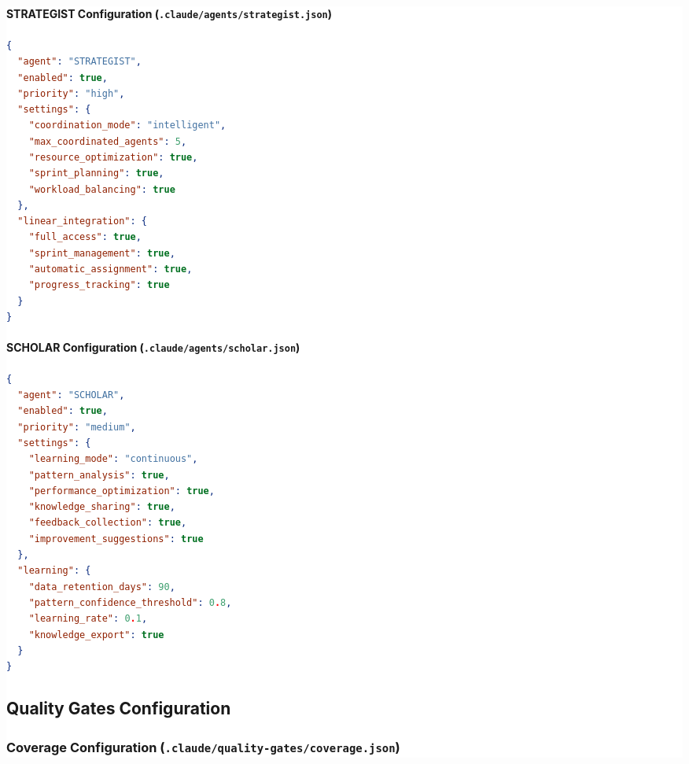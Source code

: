 #### STRATEGIST Configuration (`.claude/agents/strategist.json`)

```json
{
  "agent": "STRATEGIST",
  "enabled": true,
  "priority": "high",
  "settings": {
    "coordination_mode": "intelligent",
    "max_coordinated_agents": 5,
    "resource_optimization": true,
    "sprint_planning": true,
    "workload_balancing": true
  },
  "linear_integration": {
    "full_access": true,
    "sprint_management": true,
    "automatic_assignment": true,
    "progress_tracking": true
  }
}
```

#### SCHOLAR Configuration (`.claude/agents/scholar.json`)

```json
{
  "agent": "SCHOLAR",
  "enabled": true,
  "priority": "medium",
  "settings": {
    "learning_mode": "continuous",
    "pattern_analysis": true,
    "performance_optimization": true,
    "knowledge_sharing": true,
    "feedback_collection": true,
    "improvement_suggestions": true
  },
  "learning": {
    "data_retention_days": 90,
    "pattern_confidence_threshold": 0.8,
    "learning_rate": 0.1,
    "knowledge_export": true
  }
}
```

## Quality Gates Configuration

### Coverage Configuration (`.claude/quality-gates/coverage.json`)
